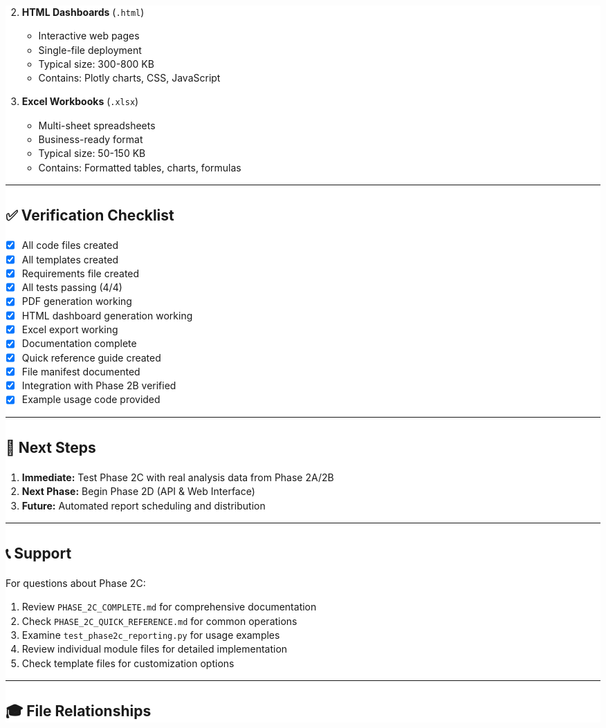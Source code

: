 2. **HTML Dashboards** (`.html`)
   - Interactive web pages
   - Single-file deployment
   - Typical size: 300-800 KB
   - Contains: Plotly charts, CSS, JavaScript

3. **Excel Workbooks** (`.xlsx`)
   - Multi-sheet spreadsheets
   - Business-ready format
   - Typical size: 50-150 KB
   - Contains: Formatted tables, charts, formulas

---

## ✅ Verification Checklist

- [x] All code files created
- [x] All templates created
- [x] Requirements file created
- [x] All tests passing (4/4)
- [x] PDF generation working
- [x] HTML dashboard generation working
- [x] Excel export working
- [x] Documentation complete
- [x] Quick reference guide created
- [x] File manifest documented
- [x] Integration with Phase 2B verified
- [x] Example usage code provided

---

## 🚀 Next Steps

1. **Immediate:** Test Phase 2C with real analysis data from Phase 2A/2B
2. **Next Phase:** Begin Phase 2D (API & Web Interface)
3. **Future:** Automated report scheduling and distribution

---

## 📞 Support

For questions about Phase 2C:
1. Review `PHASE_2C_COMPLETE.md` for comprehensive documentation
2. Check `PHASE_2C_QUICK_REFERENCE.md` for common operations
3. Examine `test_phase2c_reporting.py` for usage examples
4. Review individual module files for detailed implementation
5. Check template files for customization options

---

## 🎓 File Relationships

